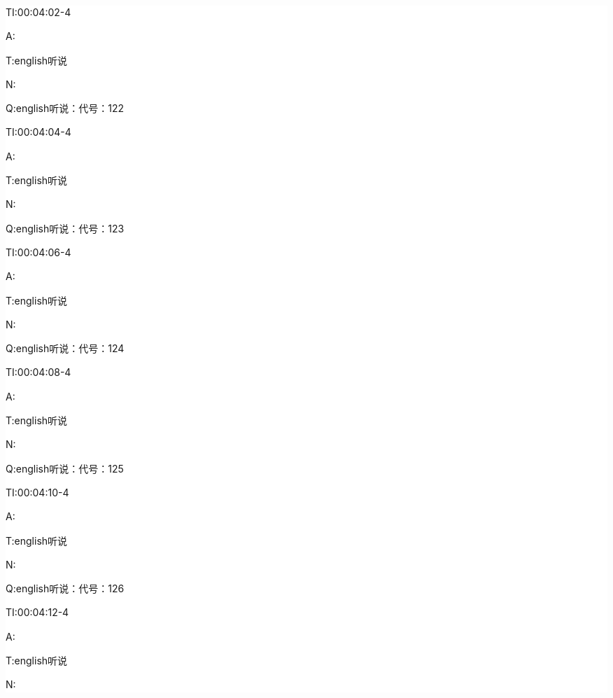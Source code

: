 TI:00:04:02-4

A:

T:english听说

N: 



Q:english听说：代号：122

TI:00:04:04-4

A:

T:english听说

N: 



Q:english听说：代号：123

TI:00:04:06-4

A:

T:english听说

N: 



Q:english听说：代号：124

TI:00:04:08-4

A:

T:english听说

N: 



Q:english听说：代号：125

TI:00:04:10-4

A:

T:english听说

N: 



Q:english听说：代号：126

TI:00:04:12-4

A:

T:english听说

N: 


